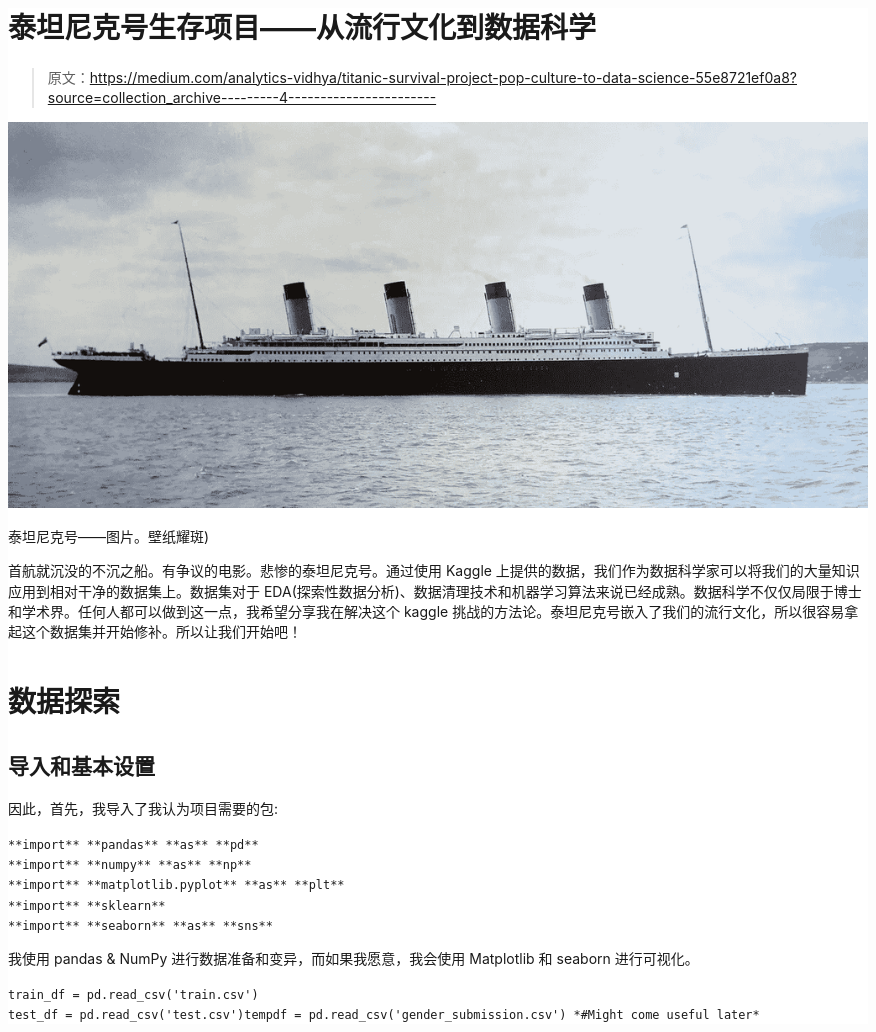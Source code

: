 # 泰坦尼克号生存项目——从流行文化到数据科学

> 原文：<https://medium.com/analytics-vidhya/titanic-survival-project-pop-culture-to-data-science-55e8721ef0a8?source=collection_archive---------4----------------------->

![](img/4320962fc63c221913d01a7b0ae39561.png)

泰坦尼克号——图片。壁纸耀斑)

首航就沉没的不沉之船。有争议的电影。悲惨的泰坦尼克号。通过使用 Kaggle 上提供的数据，我们作为数据科学家可以将我们的大量知识应用到相对干净的数据集上。数据集对于 EDA(探索性数据分析)、数据清理技术和机器学习算法来说已经成熟。数据科学不仅仅局限于博士和学术界。任何人都可以做到这一点，我希望分享我在解决这个 kaggle 挑战的方法论。泰坦尼克号嵌入了我们的流行文化，所以很容易拿起这个数据集并开始修补。所以让我们开始吧！

# 数据探索

## 导入和基本设置

因此，首先，我导入了我认为项目需要的包:

```
**import** **pandas** **as** **pd** 
**import** **numpy** **as** **np**
**import** **matplotlib.pyplot** **as** **plt**
**import** **sklearn** 
**import** **seaborn** **as** **sns**
```

我使用 pandas & NumPy 进行数据准备和变异，而如果我愿意，我会使用 Matplotlib 和 seaborn 进行可视化。

```
train_df = pd.read_csv('train.csv') 
test_df = pd.read_csv('test.csv')tempdf = pd.read_csv('gender_submission.csv') *#Might come useful later*
```
